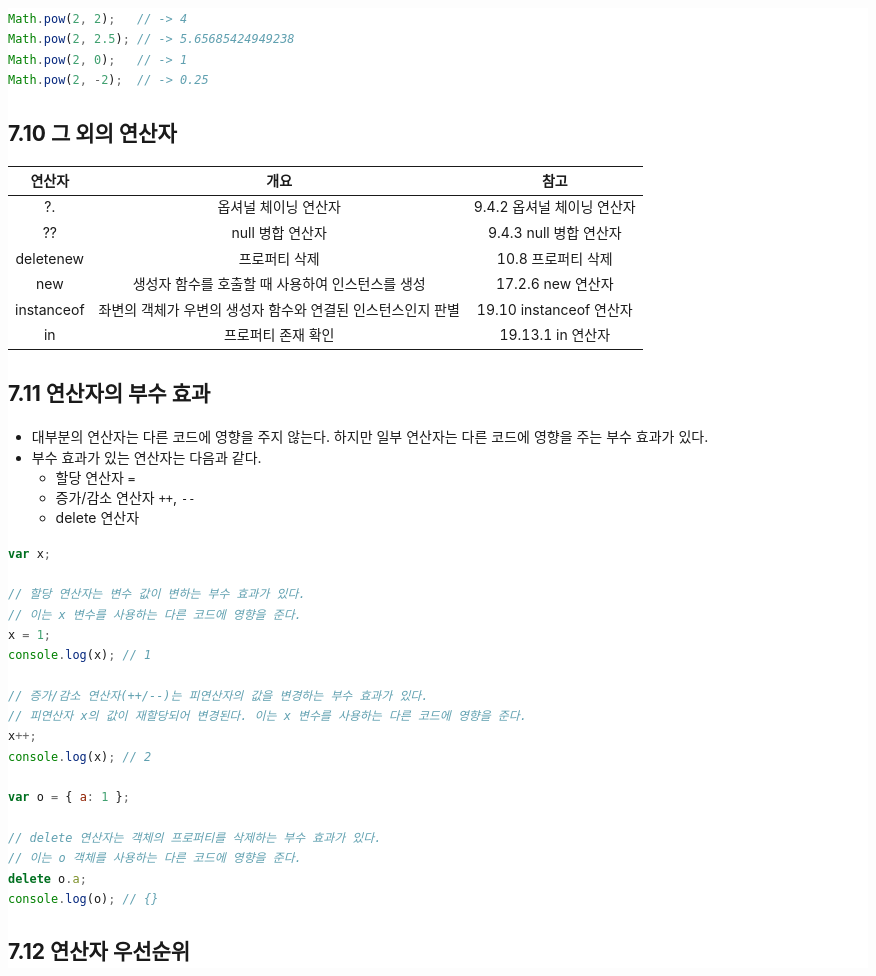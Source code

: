 ```js
Math.pow(2, 2);   // -> 4
Math.pow(2, 2.5); // -> 5.65685424949238
Math.pow(2, 0);   // -> 1
Math.pow(2, -2);  // -> 0.25
```

## 7.10 그 외의 연산자

|   연산자   |                            개요                             |            참고            |
| :--------: | :---------------------------------------------------------: | :------------------------: |
|     ?.     |                    옵셔널 체이닝 연산자                     | 9.4.2 옵셔널 체이닝 연산자 |
|     ??     |                      null 병합 연산자                       |   9.4.3 null 병합 연산자   |
| deletenew  |                        프로퍼티 삭제                        |     10.8 프로퍼티 삭제     |
|    new     |      생성자 함수를 호출할 때 사용하여 인스턴스를 생성       |     17.2.6 new 연산자      |
| instanceof | 좌변의 객체가 우변의 생성자 함수와 연결된 인스턴스인지 판별 |  19.10 instanceof 연산자   |
|     in     |                     프로퍼티 존재 확인                      |     19.13.1 in 연산자      |

## 7.11 연산자의 부수 효과

- 대부분의 연산자는 다른 코드에 영향을 주지 않는다. 하지만 일부 연산자는 다른 코드에 영향을 주는 부수 효과가 있다.
- 부수 효과가 있는 연산자는 다음과 같다.
  - 할당 연산자 `=`
  - 증가/감소 연산자 `++`, `--`
  - delete 연산자

```js
var x;

// 할당 연산자는 변수 값이 변하는 부수 효과가 있다.
// 이는 x 변수를 사용하는 다른 코드에 영향을 준다.
x = 1;
console.log(x); // 1

// 증가/감소 연산자(++/--)는 피연산자의 값을 변경하는 부수 효과가 있다.
// 피연산자 x의 값이 재할당되어 변경된다. 이는 x 변수를 사용하는 다른 코드에 영향을 준다.
x++;
console.log(x); // 2

var o = { a: 1 };

// delete 연산자는 객체의 프로퍼티를 삭제하는 부수 효과가 있다.
// 이는 o 객체를 사용하는 다른 코드에 영향을 준다.
delete o.a;
console.log(o); // {}
```

## 7.12 연산자 우선순위
